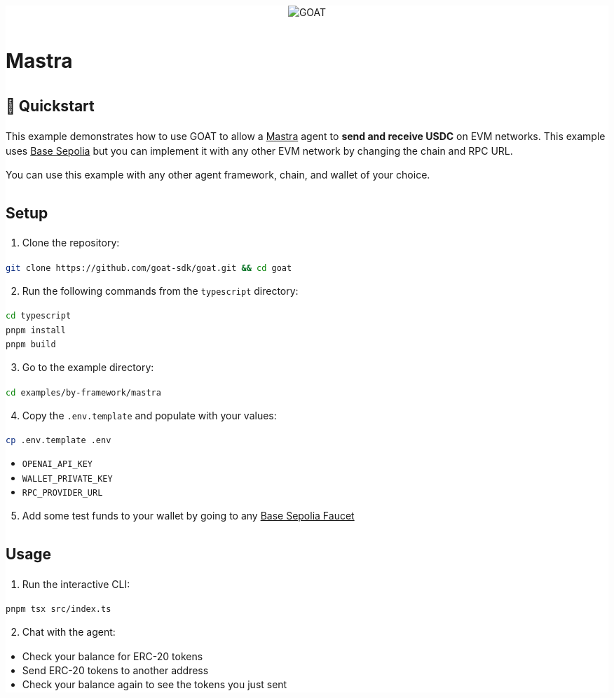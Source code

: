 
<div align="center">
<img src="https://github.com/user-attachments/assets/5fc7f121-259c-492c-8bca-f15fe7eb830c" alt="GOAT" width="100px" height="auto" style="object-fit: contain;">
</div>

# Mastra
## 🚀 Quickstart

This example demonstrates how to use GOAT to allow a [Mastra](https://github.com/mastra-ai/mastra) agent to **send and receive USDC** on EVM networks. This example uses [Base Sepolia](https://base.org) but you can implement it with any other EVM network by changing the chain and RPC URL.

You can use this example with any other agent framework, chain, and wallet of your choice.

## Setup
1. Clone the repository:
```bash
git clone https://github.com/goat-sdk/goat.git && cd goat
```

2. Run the following commands from the `typescript` directory:
```bash
cd typescript
pnpm install
pnpm build
```

3. Go to the example directory:
```bash
cd examples/by-framework/mastra
```

4. Copy the `.env.template` and populate with your values:
```bash
cp .env.template .env
```
- `OPENAI_API_KEY`
- `WALLET_PRIVATE_KEY`
- `RPC_PROVIDER_URL`

5. Add some test funds to your wallet by going to any [Base Sepolia Faucet](https://www.alchemy.com/faucets/base-sepolia)

## Usage
1. Run the interactive CLI:
```bash
pnpm tsx src/index.ts
```

2. Chat with the agent:
- Check your balance for ERC-20 tokens
- Send ERC-20 tokens to another address
- Check your balance again to see the tokens you just sent
